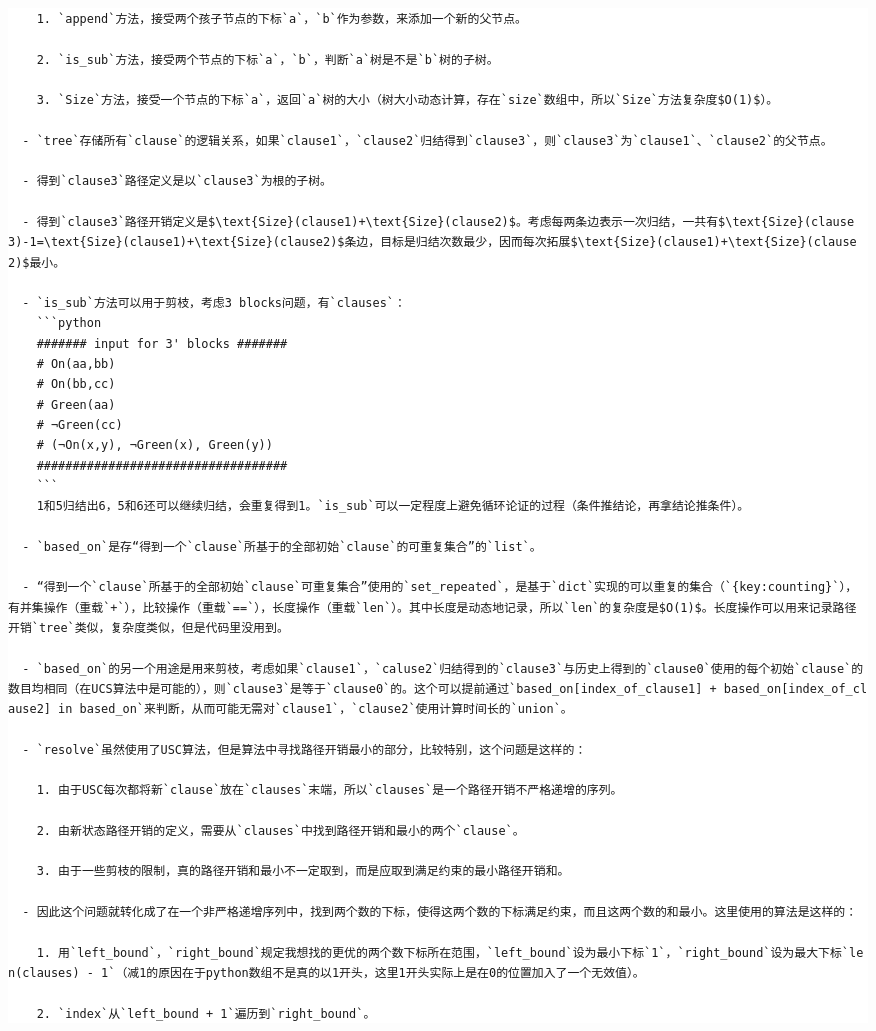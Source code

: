         1. `append`方法，接受两个孩子节点的下标`a`，`b`作为参数，来添加一个新的父节点。

        2. `is_sub`方法，接受两个节点的下标`a`，`b`，判断`a`树是不是`b`树的子树。

        3. `Size`方法，接受一个节点的下标`a`，返回`a`树的大小（树大小动态计算，存在`size`数组中，所以`Size`方法复杂度$O(1)$）。

      - `tree`存储所有`clause`的逻辑关系，如果`clause1`，`clause2`归结得到`clause3`，则`clause3`为`clause1`、`clause2`的父节点。

      - 得到`clause3`路径定义是以`clause3`为根的子树。

      - 得到`clause3`路径开销定义是$\text{Size}(clause1)+\text{Size}(clause2)$。考虑每两条边表示一次归结，一共有$\text{Size}(clause3)-1=\text{Size}(clause1)+\text{Size}(clause2)$条边，目标是归结次数最少，因而每次拓展$\text{Size}(clause1)+\text{Size}(clause2)$最小。

      - `is_sub`方法可以用于剪枝，考虑3 blocks问题，有`clauses`：
        ```python
        ####### input for 3' blocks #######
        # On(aa,bb)
        # On(bb,cc)
        # Green(aa)
        # ¬Green(cc)
        # (¬On(x,y), ¬Green(x), Green(y))
        ###################################
        ```
        1和5归结出6，5和6还可以继续归结，会重复得到1。`is_sub`可以一定程度上避免循环论证的过程（条件推结论，再拿结论推条件）。

      - `based_on`是存“得到一个`clause`所基于的全部初始`clause`的可重复集合”的`list`。

      - “得到一个`clause`所基于的全部初始`clause`可重复集合”使用的`set_repeated`，是基于`dict`实现的可以重复的集合（`{key:counting}`），有并集操作（重载`+`），比较操作（重载`==`），长度操作（重载`len`）。其中长度是动态地记录，所以`len`的复杂度是$O(1)$。长度操作可以用来记录路径开销`tree`类似，复杂度类似，但是代码里没用到。

      - `based_on`的另一个用途是用来剪枝，考虑如果`clause1`，`caluse2`归结得到的`clause3`与历史上得到的`clause0`使用的每个初始`clause`的数目均相同（在UCS算法中是可能的），则`clause3`是等于`clause0`的。这个可以提前通过`based_on[index_of_clause1] + based_on[index_of_clause2] in based_on`来判断，从而可能无需对`clause1`，`clause2`使用计算时间长的`union`。

      - `resolve`虽然使用了USC算法，但是算法中寻找路径开销最小的部分，比较特别，这个问题是这样的：

        1. 由于USC每次都将新`clause`放在`clauses`末端，所以`clauses`是一个路径开销不严格递增的序列。

        2. 由新状态路径开销的定义，需要从`clauses`中找到路径开销和最小的两个`clause`。

        3. 由于一些剪枝的限制，真的路径开销和最小不一定取到，而是应取到满足约束的最小路径开销和。

      - 因此这个问题就转化成了在一个非严格递增序列中，找到两个数的下标，使得这两个数的下标满足约束，而且这两个数的和最小。这里使用的算法是这样的：

        1. 用`left_bound`，`right_bound`规定我想找的更优的两个数下标所在范围，`left_bound`设为最小下标`1`，`right_bound`设为最大下标`len(clauses) - 1`（减1的原因在于python数组不是真的以1开头，这里1开头实际上是在0的位置加入了一个无效值）。

        2. `index`从`left_bound + 1`遍历到`right_bound`。

